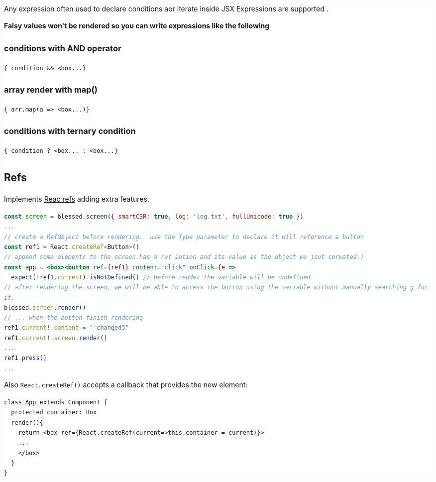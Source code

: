 Any expression often used to declare conditions aor iterate inside JSX Expressions are supported .

**Falsy values won't be rendered so you can write expressions like the following**

### conditions with AND operator

```
{ condition && <box...}
```

### array render with map()

```
{ arr.map(a => <box...)}
```

### conditions with ternary condition

```
{ condition ? <box... : <box...}
```

Refs
----

Implements [Reac refs](https://reactjs.org/docs/refs-and-the-dom.html) adding extra features.

```jsx
const screen = blessed.screen({ smartCSR: true, log: 'log.txt', fullUnicode: true })
...
// create a RefObject before rendering.  use the Type parameter to declare it will reference a button
const ref1 = React.createRef<Button>()
// append some elements to the screen.has a ref iption and its value is the object we jsut cerwated.)
const app = <box><button ref={ref1} content="click" onClick={e => 
  expect(!ref1.current).isNotDefined() // before render the variable will be undefined
// after rendering the screen, we will be able to access the button using the variable without manually searching g for it.
blessed.screen.render()
// ... when the button finish rendering
ref1.current!.content = "'changed3"
ref1.current!.screen.render()
...
ref1.press()
...
```

Also `React.createRef()` accepts a callback that provides the new element:

```tsx
class App extends Component {
  protected container: Box
  render(){
    return <box ref={React.createRef(current=>this.container = current)}>
    ...
    </box>
  }
}
```
